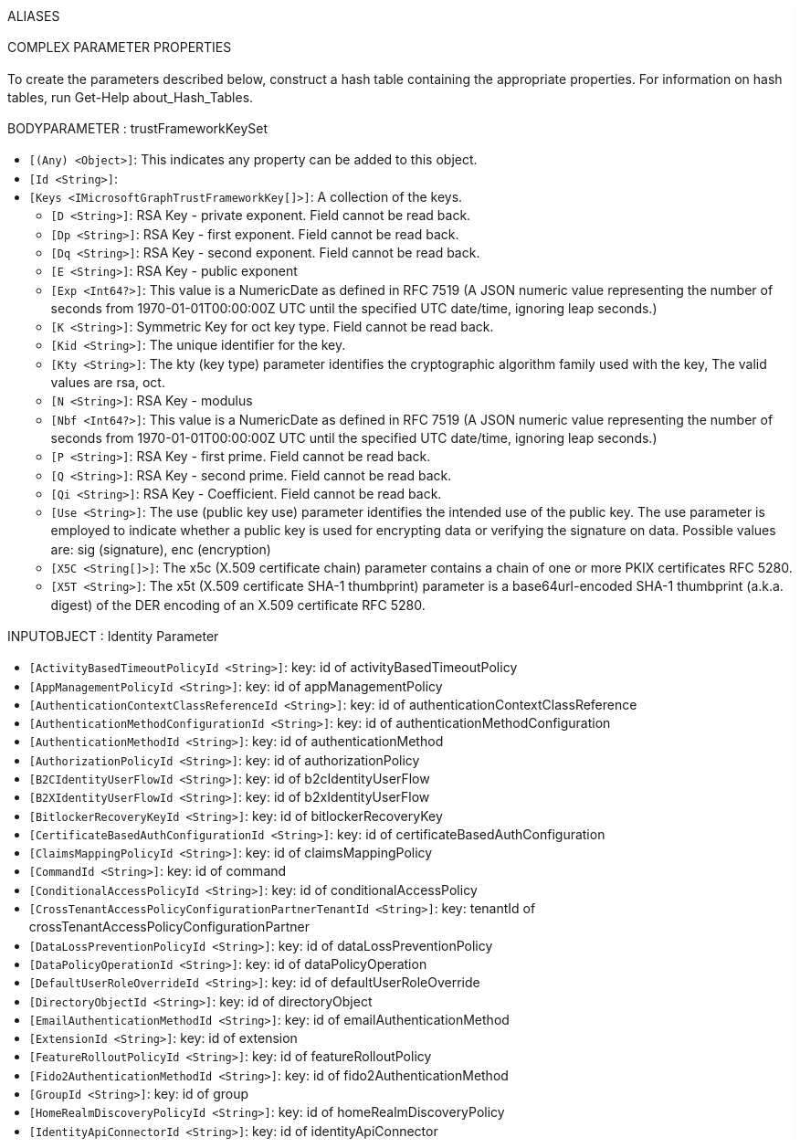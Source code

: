 ALIASES

COMPLEX PARAMETER PROPERTIES

To create the parameters described below, construct a hash table containing the appropriate properties. For information on hash tables, run Get-Help about_Hash_Tables.


BODYPARAMETER <IMicrosoftGraphTrustFrameworkKeySet>: trustFrameworkKeySet
  - `[(Any) <Object>]`: This indicates any property can be added to this object.
  - `[Id <String>]`: 
  - `[Keys <IMicrosoftGraphTrustFrameworkKey[]>]`: A collection of the keys.
    - `[D <String>]`: RSA Key - private exponent. Field cannot be read back.
    - `[Dp <String>]`: RSA Key - first exponent. Field cannot be read back.
    - `[Dq <String>]`: RSA Key - second exponent. Field cannot be read back.
    - `[E <String>]`: RSA Key - public exponent
    - `[Exp <Int64?>]`: This value is a NumericDate as defined in RFC 7519 (A JSON numeric value representing the number of seconds from 1970-01-01T00:00:00Z UTC until the specified UTC date/time, ignoring leap seconds.)
    - `[K <String>]`: Symmetric Key for oct key type. Field cannot be read back.
    - `[Kid <String>]`: The unique identifier for the key.
    - `[Kty <String>]`: The kty (key type) parameter identifies the cryptographic algorithm family used with the key, The valid values are rsa, oct.
    - `[N <String>]`: RSA Key - modulus
    - `[Nbf <Int64?>]`: This value is a NumericDate as defined in RFC 7519 (A JSON numeric value representing the number of seconds from 1970-01-01T00:00:00Z UTC until the specified UTC date/time, ignoring leap seconds.)
    - `[P <String>]`: RSA Key - first prime. Field cannot be read back.
    - `[Q <String>]`: RSA Key - second prime. Field cannot be read back.
    - `[Qi <String>]`: RSA Key - Coefficient. Field cannot be read back.
    - `[Use <String>]`: The use (public key use) parameter identifies the intended use of the public key.  The use parameter is employed to indicate whether a public key is used for encrypting data or verifying the signature on data. Possible values are: sig (signature), enc (encryption)
    - `[X5C <String[]>]`: The x5c (X.509 certificate chain) parameter contains a chain of one or more PKIX certificates RFC 5280.
    - `[X5T <String>]`: The x5t (X.509 certificate SHA-1 thumbprint) parameter is a base64url-encoded SHA-1 thumbprint (a.k.a. digest) of the DER encoding of an X.509 certificate RFC 5280.

INPUTOBJECT <IIdentitySignInsIdentity>: Identity Parameter
  - `[ActivityBasedTimeoutPolicyId <String>]`: key: id of activityBasedTimeoutPolicy
  - `[AppManagementPolicyId <String>]`: key: id of appManagementPolicy
  - `[AuthenticationContextClassReferenceId <String>]`: key: id of authenticationContextClassReference
  - `[AuthenticationMethodConfigurationId <String>]`: key: id of authenticationMethodConfiguration
  - `[AuthenticationMethodId <String>]`: key: id of authenticationMethod
  - `[AuthorizationPolicyId <String>]`: key: id of authorizationPolicy
  - `[B2CIdentityUserFlowId <String>]`: key: id of b2cIdentityUserFlow
  - `[B2XIdentityUserFlowId <String>]`: key: id of b2xIdentityUserFlow
  - `[BitlockerRecoveryKeyId <String>]`: key: id of bitlockerRecoveryKey
  - `[CertificateBasedAuthConfigurationId <String>]`: key: id of certificateBasedAuthConfiguration
  - `[ClaimsMappingPolicyId <String>]`: key: id of claimsMappingPolicy
  - `[CommandId <String>]`: key: id of command
  - `[ConditionalAccessPolicyId <String>]`: key: id of conditionalAccessPolicy
  - `[CrossTenantAccessPolicyConfigurationPartnerTenantId <String>]`: key: tenantId of crossTenantAccessPolicyConfigurationPartner
  - `[DataLossPreventionPolicyId <String>]`: key: id of dataLossPreventionPolicy
  - `[DataPolicyOperationId <String>]`: key: id of dataPolicyOperation
  - `[DefaultUserRoleOverrideId <String>]`: key: id of defaultUserRoleOverride
  - `[DirectoryObjectId <String>]`: key: id of directoryObject
  - `[EmailAuthenticationMethodId <String>]`: key: id of emailAuthenticationMethod
  - `[ExtensionId <String>]`: key: id of extension
  - `[FeatureRolloutPolicyId <String>]`: key: id of featureRolloutPolicy
  - `[Fido2AuthenticationMethodId <String>]`: key: id of fido2AuthenticationMethod
  - `[GroupId <String>]`: key: id of group
  - `[HomeRealmDiscoveryPolicyId <String>]`: key: id of homeRealmDiscoveryPolicy
  - `[IdentityApiConnectorId <String>]`: key: id of identityApiConnector